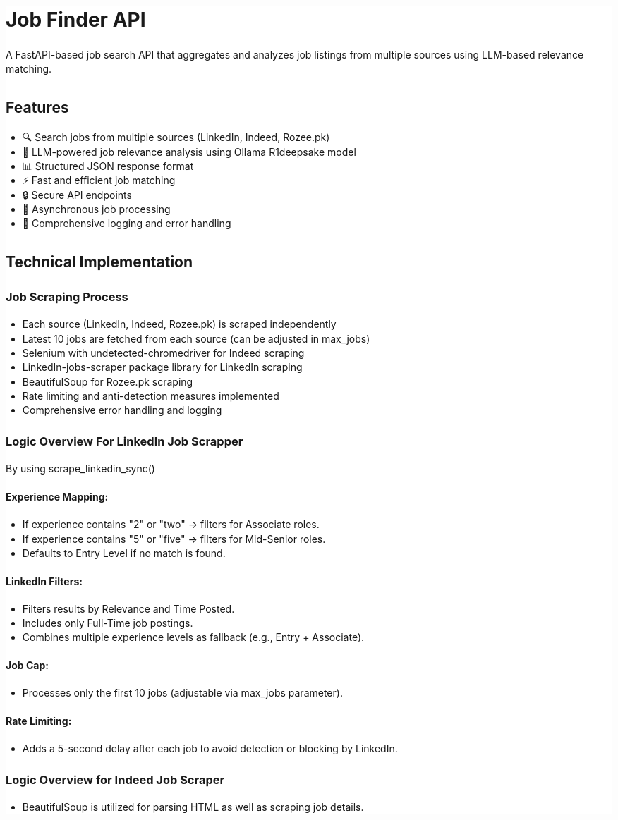 # Job Finder API

A FastAPI-based job search API that aggregates and analyzes job listings from multiple sources using LLM-based relevance matching.

## Features

- 🔍 Search jobs from multiple sources (LinkedIn, Indeed, Rozee.pk)
- 🤖 LLM-powered job relevance analysis using Ollama R1deepsake model
- 📊 Structured JSON response format
- ⚡ Fast and efficient job matching
- 🔒 Secure API endpoints
- 🔄 Asynchronous job processing
- 📝 Comprehensive logging and error handling

## Technical Implementation

### Job Scraping Process
- Each source (LinkedIn, Indeed, Rozee.pk) is scraped independently
- Latest 10 jobs are fetched from each source (can be adjusted in max_jobs)
- Selenium with undetected-chromedriver for Indeed scraping
- LinkedIn-jobs-scraper package library for LinkedIn scraping
- BeautifulSoup for Rozee.pk scraping
- Rate limiting and anti-detection measures implemented
- Comprehensive error handling and logging

### Logic Overview For LinkedIn Job Scrapper
By using scrape_linkedin_sync()

####  Experience Mapping:

- If experience contains "2" or "two" → filters for Associate roles.
- If experience contains "5" or "five" → filters for Mid-Senior roles.
- Defaults to Entry Level if no match is found.

#### LinkedIn Filters:

- Filters results by Relevance and Time Posted.
- Includes only Full-Time job postings.
- Combines multiple experience levels as fallback (e.g., Entry + Associate).

#### Job Cap:

- Processes only the first 10 jobs (adjustable via max_jobs parameter).

#### Rate Limiting:

- Adds a 5-second delay after each job to avoid detection or blocking by LinkedIn.

### Logic Overview for Indeed Job Scraper 
- BeautifulSoup is utilized for parsing HTML as well as scraping job details.
